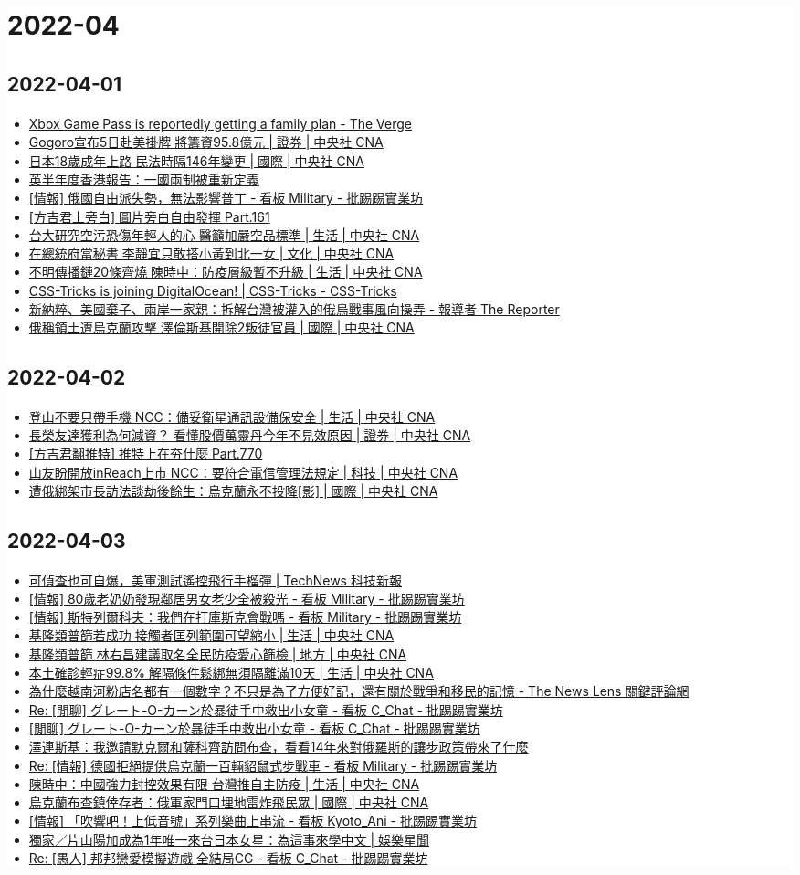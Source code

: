# 2022-04

## 2022-04-01

- [Xbox Game Pass is reportedly getting a family plan - The Verge](https://www.theverge.com/2022/3/31/23004950/xbox-game-pass-family-plan-rumors)
- [Gogoro宣布5日赴美掛牌 將籌資95.8億元 | 證券 | 中央社 CNA](https://www.cna.com.tw/news/afe/202204010031.aspx)
- [日本18歲成年上路 民法時隔146年變更 | 國際 | 中央社 CNA](https://www.cna.com.tw/news/aopl/202204010017.aspx)
- [英半年度香港報告：一國兩制被重新定義](http://europechinese.blogspot.com/2022/04/blog-post.html)
- [[情報] 俄國自由派失勢，無法影響普丁 - 看板 Military - 批踢踢實業坊](https://www.ptt.cc/bbs/Military/M.1648785763.A.D8F.html)
- [[方吉君上旁白] 圖片旁白自由發揮 Part.161](https://rinakawaei.blogspot.com/2022/03/part161.html)
- [台大研究空污恐傷年輕人的心 醫籲加嚴空品標準 | 生活 | 中央社 CNA](https://www.cna.com.tw/news/ahel/202204010157.aspx)
- [在總統府當秘書 李靜宜只敢搭小黃到北一女 | 文化 | 中央社 CNA](https://www.cna.com.tw/news/acul/202204010201.aspx)
- [不明傳播鏈20條齊燒 陳時中：防疫層級暫不升級 | 生活 | 中央社 CNA](https://www.cna.com.tw/news/ahel/202204010200.aspx)
- [CSS-Tricks is joining DigitalOcean! | CSS-Tricks - CSS-Tricks](https://css-tricks.com/css-tricks-is-joining-digitalocean/)
- [新納粹、美國棄子、兩岸一家親：拆解台灣被灌入的俄烏戰事風向操弄 - 報導者 The Reporter](https://www.twreporter.org/a/russian-invasion-of-ukraine-2022-information-warfare-taiwan)
- [俄稱領土遭烏克蘭攻擊 澤倫斯基開除2叛徒官員 | 國際 | 中央社 CNA](https://www.cna.com.tw/news/aopl/202204010388.aspx)

## 2022-04-02

- [登山不要只帶手機 NCC：備妥衛星通訊設備保安全 | 生活 | 中央社 CNA](https://www.cna.com.tw/news/ahel/202204020046.aspx)
- [長榮友達獲利為何減資？ 看懂股價萬靈丹今年不見效原因 | 證券 | 中央社 CNA](https://www.cna.com.tw/news/afe/202204020025.aspx)
- [[方吉君翻推特] 推特上在夯什麼 Part.770](https://rinakawaei.blogspot.com/2022/05/part770.html)
- [山友盼開放inReach上市 NCC：要符合電信管理法規定 | 科技 | 中央社 CNA](https://www.cna.com.tw/news/ait/202204020244.aspx)
- [遭俄綁架市長訪法談劫後餘生：烏克蘭永不投降[影] | 國際 | 中央社 CNA](https://www.cna.com.tw/news/aopl/202204020221.aspx?topic=3506)

## 2022-04-03

- [可偵查也可自爆，美軍測試遙控飛行手榴彈 | TechNews 科技新報](https://technews.tw/2021/07/14/us-marine-testing-new-remote-flying-grenade/)
- [[情報] 80歲老奶奶發現鄰居男女老少全被殺光 - 看板 Military - 批踢踢實業坊](https://www.ptt.cc/bbs/Military/M.1648952514.A.8C5.html)
- [[情報] 斯特列爾科夫：我們在打庫斯克會戰嗎 - 看板 Military - 批踢踢實業坊](https://www.ptt.cc/bbs/Military/M.1648995563.A.F15.html)
- [基隆類普篩若成功 接觸者匡列範圍可望縮小 | 生活 | 中央社 CNA](https://www.cna.com.tw/news/ahel/202204030173.aspx)
- [基隆類普篩 林右昌建議取名全民防疫愛心篩檢 | 地方 | 中央社 CNA](https://www.cna.com.tw/news/aloc/202204030171.aspx)
- [本土確診輕症99.8% 解隔條件鬆綁無須隔離滿10天 | 生活 | 中央社 CNA](https://www.cna.com.tw/news/ahel/202204030137.aspx)
- [為什麼越南河粉店名都有一個數字？不只是為了方便好記，還有關於戰爭和移民的記憶 - The News Lens 關鍵評論網](https://www.thenewslens.com/article/164722)
- [Re: [閒聊] グレート-O-カーン於暴徒手中救出小女童 - 看板 C_Chat - 批踢踢實業坊](https://www.ptt.cc/bbs/C_Chat/M.1649071033.A.AEC.html)
- [[閒聊] グレート-O-カーン於暴徒手中救出小女童 - 看板 C_Chat - 批踢踢實業坊](https://www.ptt.cc/bbs/C_Chat/M.1649051155.A.E35.html)
- [澤連斯基：我邀請默克爾和薩科齊訪問布查，看看14年來對俄羅斯的讓步政策帶來了什麼](https://www.rfi.fr/tw/%E5%9C%8B%E9%9A%9B/20220403-%E6%BE%A4%E9%80%A3%E6%96%AF%E5%9F%BA-%E6%88%91%E9%82%80%E8%AB%8B%E9%BB%98%E5%85%8B%E7%88%BE%E5%92%8C%E8%96%A9%E7%A7%91%E9%BD%8A%E8%A8%AA%E5%95%8F%E5%B8%83%E6%9F%A5%EF%BC%8C%E7%9C%8B%E7%9C%8B14%E5%B9%B4%E4%BE%86%E5%B0%8D%E4%BF%84%E7%BE%85%E6%96%AF%E7%9A%84%E8%AE%93%E6%AD%A5%E5%B0%8E%E8%87%B4%E4%BA%86%E4%BB%80%E9%BA%BC)
- [Re: [情報] 德國拒絕提供烏克蘭一百輛貂鼠式步戰車 - 看板 Military - 批踢踢實業坊](https://www.ptt.cc/bbs/Military/M.1649031477.A.A47.html)
- [陳時中：中國強力封控效果有限 台灣推自主防疫 | 生活 | 中央社 CNA](https://www.cna.com.tw/news/ahel/202204040196.aspx)
- [烏克蘭布查鎮倖存者：俄軍家門口埋地雷炸飛民眾 | 國際 | 中央社 CNA](https://www.cna.com.tw/news/aopl/202204040185.aspx)
- [[情報] 「吹響吧！上低音號」系列樂曲上串流 - 看板 Kyoto_Ani - 批踢踢實業坊](https://www.ptt.cc/bbs/Kyoto_Ani/M.1649051506.A.3DD.html)
- [獨家／片山陽加成為1年唯一來台日本女星：為這事來學中文 | 娛樂星聞](https://star.setn.com/news/1082981)
- [Re: [愚人] 邦邦戀愛模擬遊戲 全結局CG - 看板 C_Chat - 批踢踢實業坊](https://www.ptt.cc/bbs/C_Chat/M.1648814054.A.62E.html)